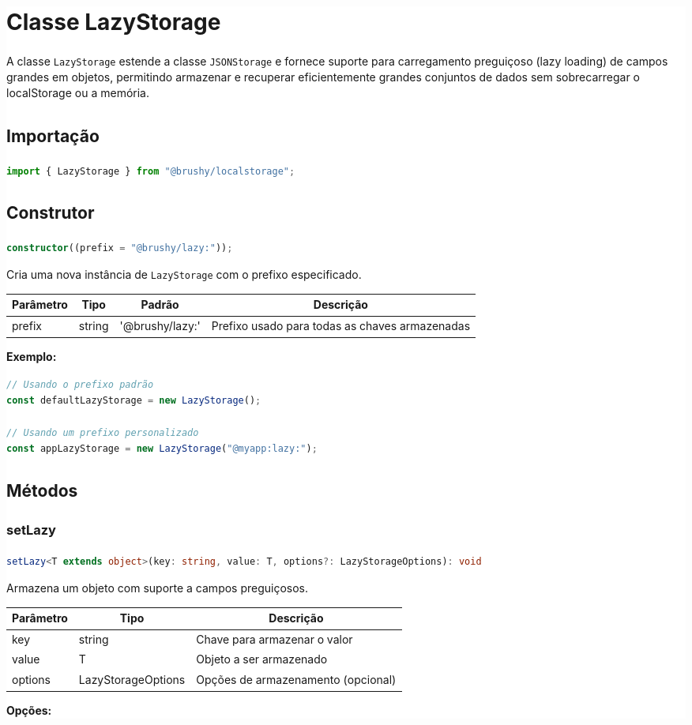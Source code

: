# Classe LazyStorage

A classe `LazyStorage` estende a classe `JSONStorage` e fornece suporte para carregamento preguiçoso (lazy loading) de campos grandes em objetos, permitindo armazenar e recuperar eficientemente grandes conjuntos de dados sem sobrecarregar o localStorage ou a memória.

## Importação

```typescript
import { LazyStorage } from "@brushy/localstorage";
```

## Construtor

```typescript
constructor((prefix = "@brushy/lazy:"));
```

Cria uma nova instância de `LazyStorage` com o prefixo especificado.

| Parâmetro | Tipo   | Padrão          | Descrição                                      |
| --------- | ------ | --------------- | ---------------------------------------------- |
| prefix    | string | '@brushy/lazy:' | Prefixo usado para todas as chaves armazenadas |

**Exemplo:**

```typescript
// Usando o prefixo padrão
const defaultLazyStorage = new LazyStorage();

// Usando um prefixo personalizado
const appLazyStorage = new LazyStorage("@myapp:lazy:");
```

## Métodos

### setLazy

```typescript
setLazy<T extends object>(key: string, value: T, options?: LazyStorageOptions): void
```

Armazena um objeto com suporte a campos preguiçosos.

| Parâmetro | Tipo               | Descrição                          |
| --------- | ------------------ | ---------------------------------- |
| key       | string             | Chave para armazenar o valor       |
| value     | T                  | Objeto a ser armazenado            |
| options   | LazyStorageOptions | Opções de armazenamento (opcional) |

**Opções:**

